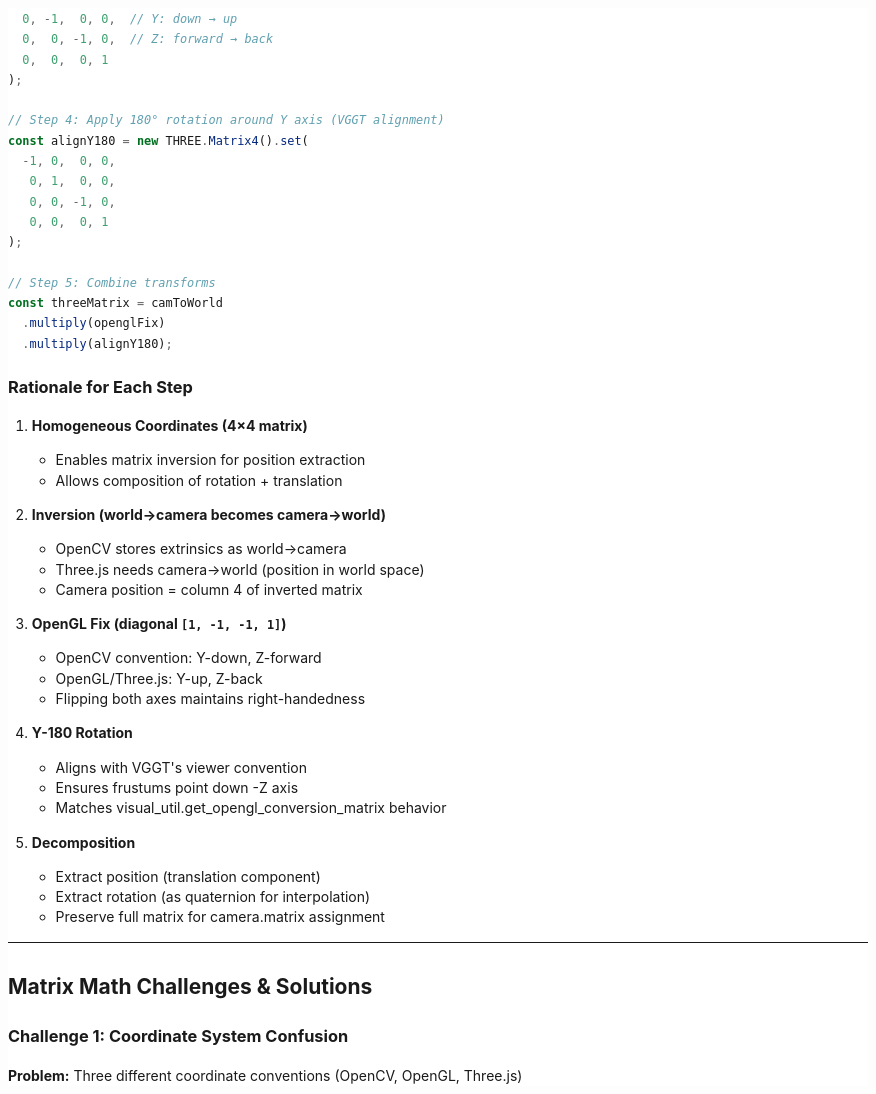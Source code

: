 ```typescript
  0, -1,  0, 0,  // Y: down → up
  0,  0, -1, 0,  // Z: forward → back
  0,  0,  0, 1
);

// Step 4: Apply 180° rotation around Y axis (VGGT alignment)
const alignY180 = new THREE.Matrix4().set(
  -1, 0,  0, 0,
   0, 1,  0, 0,
   0, 0, -1, 0,
   0, 0,  0, 1
);

// Step 5: Combine transforms
const threeMatrix = camToWorld
  .multiply(openglFix)
  .multiply(alignY180);
```

### Rationale for Each Step

1. **Homogeneous Coordinates (4×4 matrix)**
   - Enables matrix inversion for position extraction
   - Allows composition of rotation + translation

2. **Inversion (world→camera becomes camera→world)**
   - OpenCV stores extrinsics as world→camera
   - Three.js needs camera→world (position in world space)
   - Camera position = column 4 of inverted matrix

3. **OpenGL Fix (diagonal `[1, -1, -1, 1]`)**
   - OpenCV convention: Y-down, Z-forward
   - OpenGL/Three.js: Y-up, Z-back
   - Flipping both axes maintains right-handedness

4. **Y-180 Rotation**
   - Aligns with VGGT's viewer convention
   - Ensures frustums point down -Z axis
   - Matches visual_util.get_opengl_conversion_matrix behavior

5. **Decomposition**
   - Extract position (translation component)
   - Extract rotation (as quaternion for interpolation)
   - Preserve full matrix for camera.matrix assignment

---

## Matrix Math Challenges & Solutions

### Challenge 1: Coordinate System Confusion

**Problem:** Three different coordinate conventions (OpenCV, OpenGL, Three.js)

